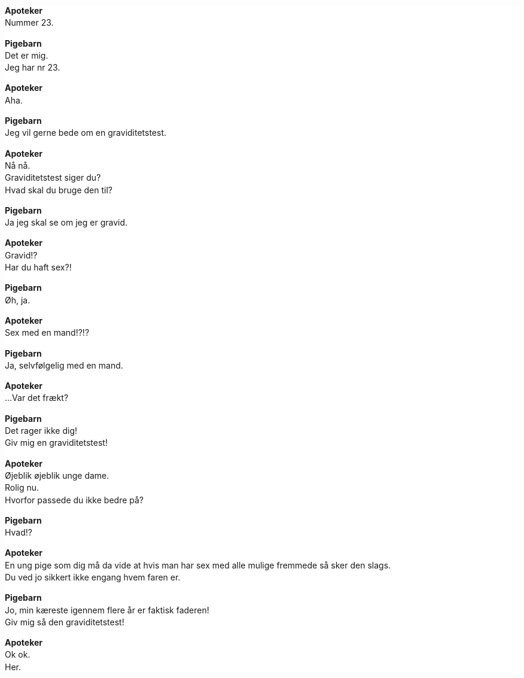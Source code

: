 **Apoteker**  
Nummer 23.

**Pigebarn**  
Det er mig.  
Jeg har nr 23.

**Apoteker**  
Aha.

**Pigebarn**  
Jeg vil gerne bede om en graviditetstest.

**Apoteker**  
Nå nå.  
Graviditetstest siger du?  
Hvad skal du bruge den til?

**Pigebarn**  
Ja jeg skal se om jeg er gravid.

**Apoteker**  
Gravid!?  
Har du haft sex?!

**Pigebarn**  
Øh, ja.

**Apoteker**  
Sex med en mand!?!?

**Pigebarn**  
Ja, selvfølgelig med en mand.

**Apoteker**  
…Var det frækt?

**Pigebarn**  
Det rager ikke dig!  
Giv mig en graviditetstest!

**Apoteker**  
Øjeblik øjeblik unge dame.  
Rolig nu.  
Hvorfor passede du ikke bedre på?

**Pigebarn**  
Hvad!?

**Apoteker**  
En ung pige som dig må da vide at hvis man har sex med alle mulige fremmede så sker den slags.  
Du ved jo sikkert ikke engang hvem faren er.

**Pigebarn**  
Jo, min kæreste igennem flere år er faktisk faderen!  
Giv mig så den graviditetstest!

**Apoteker**  
Ok ok.  
Her.

